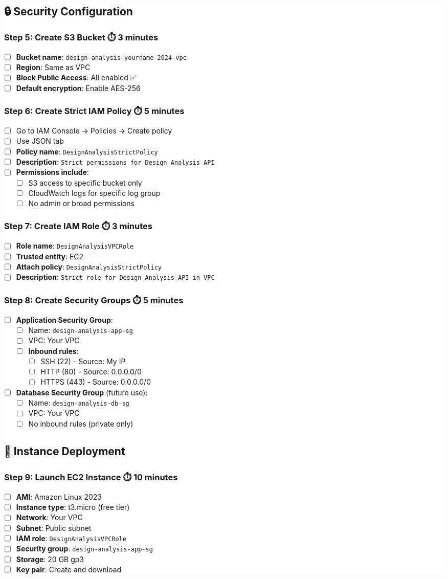 ## 🔒 Security Configuration

### **Step 5: Create S3 Bucket** ⏱️ 3 minutes
- [ ] **Bucket name**: `design-analysis-yourname-2024-vpc`
- [ ] **Region**: Same as VPC
- [ ] **Block Public Access**: All enabled ✅
- [ ] **Default encryption**: Enable AES-256

### **Step 6: Create Strict IAM Policy** ⏱️ 5 minutes
- [ ] Go to IAM Console → Policies → Create policy
- [ ] Use JSON tab
- [ ] **Policy name**: `DesignAnalysisStrictPolicy`
- [ ] **Description**: `Strict permissions for Design Analysis API`
- [ ] **Permissions include**:
  - [ ] S3 access to specific bucket only
  - [ ] CloudWatch logs for specific log group
  - [ ] No admin or broad permissions

### **Step 7: Create IAM Role** ⏱️ 3 minutes
- [ ] **Role name**: `DesignAnalysisVPCRole`
- [ ] **Trusted entity**: EC2
- [ ] **Attach policy**: `DesignAnalysisStrictPolicy`
- [ ] **Description**: `Strict role for Design Analysis API in VPC`

### **Step 8: Create Security Groups** ⏱️ 5 minutes
- [ ] **Application Security Group**:
  - [ ] Name: `design-analysis-app-sg`
  - [ ] VPC: Your VPC
  - [ ] **Inbound rules**:
    - [ ] SSH (22) - Source: My IP
    - [ ] HTTP (80) - Source: 0.0.0.0/0
    - [ ] HTTPS (443) - Source: 0.0.0.0/0
- [ ] **Database Security Group** (future use):
  - [ ] Name: `design-analysis-db-sg`
  - [ ] VPC: Your VPC
  - [ ] No inbound rules (private only)

## 🚀 Instance Deployment

### **Step 9: Launch EC2 Instance** ⏱️ 10 minutes
- [ ] **AMI**: Amazon Linux 2023
- [ ] **Instance type**: t3.micro (free tier)
- [ ] **Network**: Your VPC
- [ ] **Subnet**: Public subnet
- [ ] **IAM role**: `DesignAnalysisVPCRole`
- [ ] **Security group**: `design-analysis-app-sg`
- [ ] **Storage**: 20 GB gp3
- [ ] **Key pair**: Create and download
